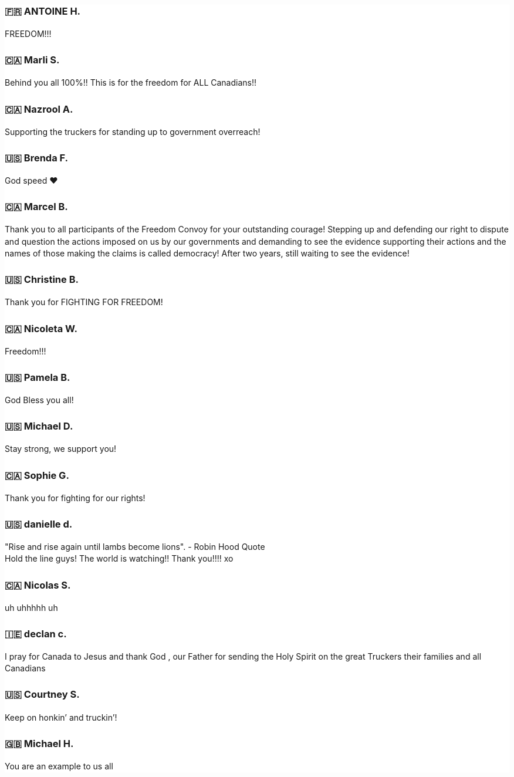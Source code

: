 ### 🇫🇷 ANTOINE H.
FREEDOM!!!

### 🇨🇦 Marli S.
Behind you all 100%!! This is for the freedom for ALL Canadians!!

### 🇨🇦 Nazrool A.
Supporting the truckers for standing up to government overreach!

### 🇺🇸 Brenda F.
God speed ❤️

### 🇨🇦 Marcel B.
Thank you to all participants of the Freedom Convoy for your outstanding courage!  Stepping up and defending our right to dispute and question the actions imposed on us by our governments and demanding to see the evidence supporting their actions and the names of those making the claims is called democracy! After two years, still waiting to see the evidence!

### 🇺🇸 Christine  B.
Thank you for FIGHTING FOR FREEDOM!

### 🇨🇦 Nicoleta  W.
Freedom!!!

### 🇺🇸 Pamela B.
God Bless you all!

### 🇺🇸 Michael D.
Stay strong, we support you!

### 🇨🇦 Sophie G.
Thank you for fighting for our rights!

### 🇺🇸 danielle d.
"Rise and rise again until lambs become lions". - Robin Hood Quote<br />Hold the line guys!  The world is watching!! Thank you!!!!   xo

### 🇨🇦 Nicolas S.
uh uhhhhh uh 

### 🇮🇪 declan c.
I pray for Canada to Jesus and thank God , our Father for sending the Holy Spirit on the great Truckers their families and all Canadians

### 🇺🇸 Courtney S.
Keep on honkin’ and truckin’! 

### 🇬🇧 Michael H.
You are an example to us all
